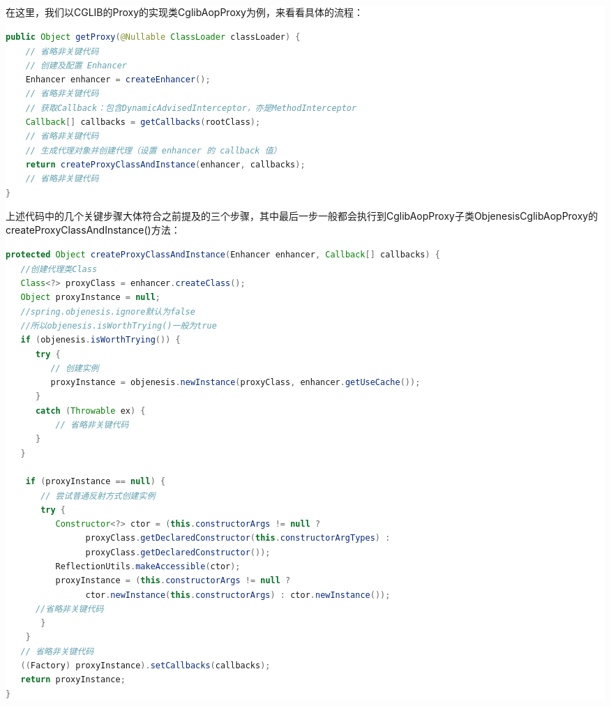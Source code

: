 在这里，我们以CGLIB的Proxy的实现类CglibAopProxy为例，来看看具体的流程：

```java
public Object getProxy(@Nullable ClassLoader classLoader) {
    // 省略非关键代码
    // 创建及配置 Enhancer
    Enhancer enhancer = createEnhancer();
    // 省略非关键代码
    // 获取Callback：包含DynamicAdvisedInterceptor，亦是MethodInterceptor
    Callback[] callbacks = getCallbacks(rootClass);
    // 省略非关键代码
    // 生成代理对象并创建代理（设置 enhancer 的 callback 值）
    return createProxyClassAndInstance(enhancer, callbacks);
    // 省略非关键代码
}
```

上述代码中的几个关键步骤大体符合之前提及的三个步骤，其中最后一步一般都会执行到CglibAopProxy子类ObjenesisCglibAopProxy的createProxyClassAndInstance()方法：

```java
protected Object createProxyClassAndInstance(Enhancer enhancer, Callback[] callbacks) {
   //创建代理类Class
   Class<?> proxyClass = enhancer.createClass();
   Object proxyInstance = null;
   //spring.objenesis.ignore默认为false
   //所以objenesis.isWorthTrying()一般为true
   if (objenesis.isWorthTrying()) {
      try {
         // 创建实例
         proxyInstance = objenesis.newInstance(proxyClass, enhancer.getUseCache());
      }
      catch (Throwable ex) {
          // 省略非关键代码
      }
   }
       
    if (proxyInstance == null) {
       // 尝试普通反射方式创建实例
       try {
          Constructor<?> ctor = (this.constructorArgs != null ?
                proxyClass.getDeclaredConstructor(this.constructorArgTypes) :
                proxyClass.getDeclaredConstructor());
          ReflectionUtils.makeAccessible(ctor);
          proxyInstance = (this.constructorArgs != null ?
                ctor.newInstance(this.constructorArgs) : ctor.newInstance());
      //省略非关键代码
       }
    }
   // 省略非关键代码
   ((Factory) proxyInstance).setCallbacks(callbacks);
   return proxyInstance;
}
```
